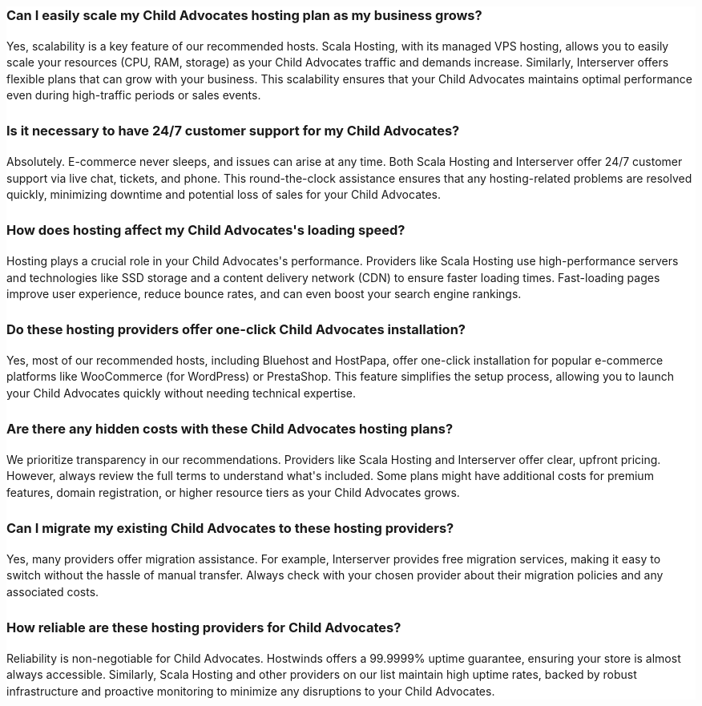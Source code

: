 ### Can I easily scale my Child Advocates hosting plan as my business grows? 
Yes, scalability is a key feature of our recommended hosts. Scala Hosting, with its managed VPS hosting, allows you to easily scale your resources (CPU, RAM, storage) as your Child Advocates traffic and demands increase. Similarly, Interserver offers flexible plans that can grow with your business. This scalability ensures that your Child Advocates maintains optimal performance even during high-traffic periods or sales events.

### Is it necessary to have 24/7 customer support for my Child Advocates? 
Absolutely. E-commerce never sleeps, and issues can arise at any time. Both Scala Hosting and Interserver offer 24/7 customer support via live chat, tickets, and phone. This round-the-clock assistance ensures that any hosting-related problems are resolved quickly, minimizing downtime and potential loss of sales for your Child Advocates.

### How does hosting affect my Child Advocates's loading speed? 
Hosting plays a crucial role in your Child Advocates's performance. Providers like Scala Hosting use high-performance servers and technologies like SSD storage and a content delivery network (CDN) to ensure faster loading times. Fast-loading pages improve user experience, reduce bounce rates, and can even boost your search engine rankings.

### Do these hosting providers offer one-click Child Advocates installation? 
Yes, most of our recommended hosts, including Bluehost and HostPapa, offer one-click installation for popular e-commerce platforms like WooCommerce (for WordPress) or PrestaShop. This feature simplifies the setup process, allowing you to launch your Child Advocates quickly without needing technical expertise.

### Are there any hidden costs with these Child Advocates hosting plans? 
We prioritize transparency in our recommendations. Providers like Scala Hosting and Interserver offer clear, upfront pricing. However, always review the full terms to understand what's included. Some plans might have additional costs for premium features, domain registration, or higher resource tiers as your Child Advocates grows.

### Can I migrate my existing Child Advocates to these hosting providers? 
Yes, many providers offer migration assistance. For example, Interserver provides free migration services, making it easy to switch without the hassle of manual transfer. Always check with your chosen provider about their migration policies and any associated costs.

### How reliable are these hosting providers for Child Advocates? 
Reliability is non-negotiable for Child Advocates. Hostwinds offers a 99.9999% uptime guarantee, ensuring your store is almost always accessible. Similarly, Scala Hosting and other providers on our list maintain high uptime rates, backed by robust infrastructure and proactive monitoring to minimize any disruptions to your Child Advocates.
